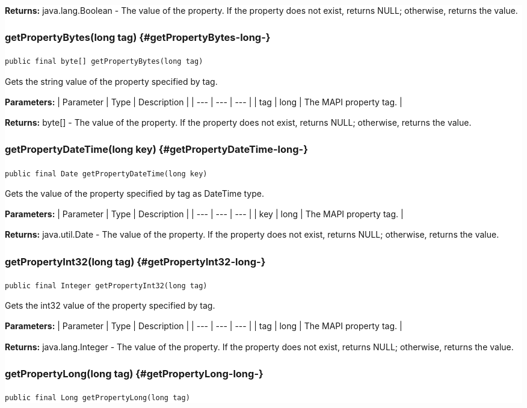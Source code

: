 **Returns:**
java.lang.Boolean - The value of the property. If the property does not exist, returns NULL; otherwise, returns the value.
### getPropertyBytes(long tag) {#getPropertyBytes-long-}
```
public final byte[] getPropertyBytes(long tag)
```


Gets the string value of the property specified by tag.

**Parameters:**
| Parameter | Type | Description |
| --- | --- | --- |
| tag | long | The MAPI property tag. |

**Returns:**
byte[] - The value of the property. If the property does not exist, returns NULL; otherwise, returns the value.
### getPropertyDateTime(long key) {#getPropertyDateTime-long-}
```
public final Date getPropertyDateTime(long key)
```


Gets the value of the property specified by tag as DateTime type.

**Parameters:**
| Parameter | Type | Description |
| --- | --- | --- |
| key | long | The MAPI property tag. |

**Returns:**
java.util.Date - The value of the property. If the property does not exist, returns NULL; otherwise, returns the value.
### getPropertyInt32(long tag) {#getPropertyInt32-long-}
```
public final Integer getPropertyInt32(long tag)
```


Gets the int32 value of the property specified by tag.

**Parameters:**
| Parameter | Type | Description |
| --- | --- | --- |
| tag | long | The MAPI property tag. |

**Returns:**
java.lang.Integer - The value of the property. If the property does not exist, returns NULL; otherwise, returns the value.
### getPropertyLong(long tag) {#getPropertyLong-long-}
```
public final Long getPropertyLong(long tag)
```
